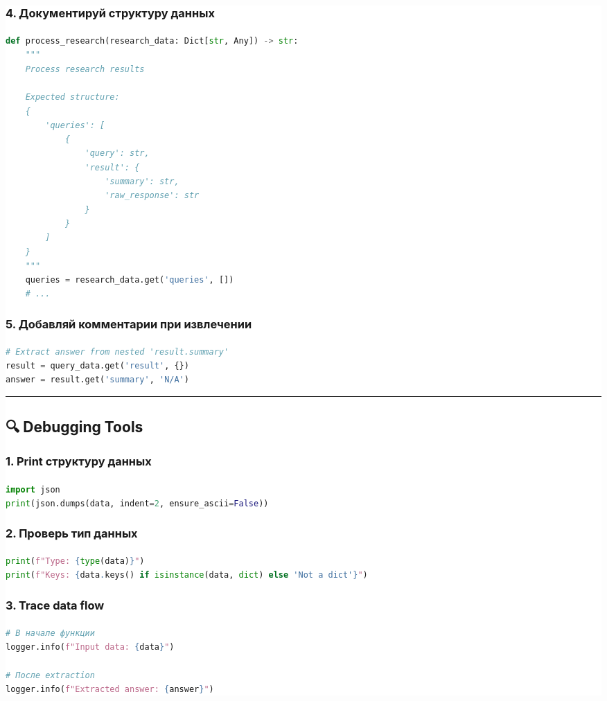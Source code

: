 ### 4. Документируй структуру данных

```python
def process_research(research_data: Dict[str, Any]) -> str:
    """
    Process research results

    Expected structure:
    {
        'queries': [
            {
                'query': str,
                'result': {
                    'summary': str,
                    'raw_response': str
                }
            }
        ]
    }
    """
    queries = research_data.get('queries', [])
    # ...
```

### 5. Добавляй комментарии при извлечении

```python
# Extract answer from nested 'result.summary'
result = query_data.get('result', {})
answer = result.get('summary', 'N/A')
```

---

## 🔍 Debugging Tools

### 1. Print структуру данных

```python
import json
print(json.dumps(data, indent=2, ensure_ascii=False))
```

### 2. Проверь тип данных

```python
print(f"Type: {type(data)}")
print(f"Keys: {data.keys() if isinstance(data, dict) else 'Not a dict'}")
```

### 3. Trace data flow

```python
# В начале функции
logger.info(f"Input data: {data}")

# После extraction
logger.info(f"Extracted answer: {answer}")
```

